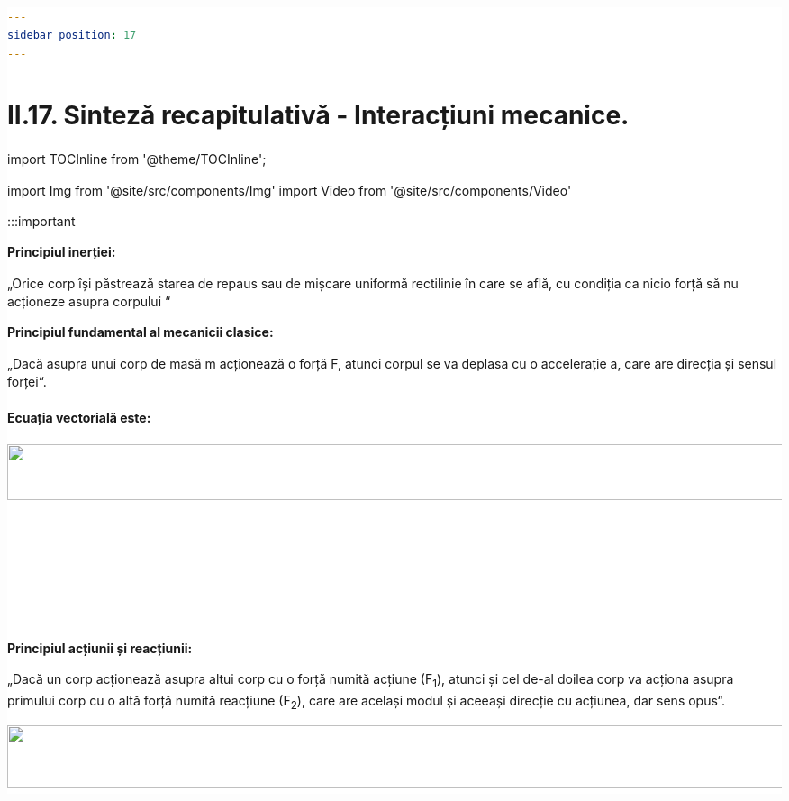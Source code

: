```yaml
---
sidebar_position: 17
---
```


# II.17. Sinteză recapitulativă - Interacțiuni mecanice.



import TOCInline from '@theme/TOCInline';

<TOCInline toc={toc} />



import Img from '@site/src/components/Img'
import Video from '@site/src/components/Video'




:::important



**Principiul inerției:** 

„Orice corp își păstrează starea de repaus sau de mișcare uniformă rectilinie în care se află, cu condiția ca nicio forță să nu acționeze asupra corpului “ 


**Principiul fundamental al mecanicii clasice:** 

„Dacă asupra unui corp de masă m acționează o forță F, atunci corpul se va deplasa cu o accelerație a, care are direcția și sensul forței“. 





#### Ecuația vectorială este:


<Img className="img-responsive4" src="fizica/clasa7/capitolul2/2_3_2_Poza1_EcuatiaVectorialaPrincipiulFundamentalMecanica.jpg" width="1000" height="62" />


 <br></br>
 <br></br>
 <br></br>
 



**Principiul acțiunii și reacțiunii:** 

„Dacă un corp acționează asupra altui corp cu o forță numită acțiune (F<sub>1</sub>), atunci și cel de-al doilea corp va acționa asupra primului corp cu o altă forță numită reacțiune (F<sub>2</sub>), care are același modul și aceeași direcție cu acțiunea, dar sens opus“.  

<Img className="img-responsive4" src="fizica/clasa7/capitolul2/2_3_3_Poza0_EcuatiaVectorialaPrincipiulActiuniiSiReactiunii.jpg" width="1000" height="70" />


